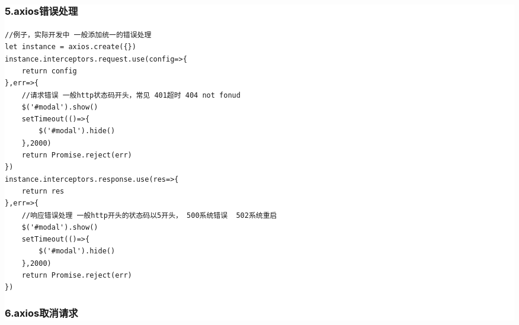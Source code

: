 ```
```

### 5.axios错误处理

```
//例子，实际开发中 一般添加统一的错误处理
let instance = axios.create({})
instance.interceptors.request.use(config=>{
    return config
},err=>{
    //请求错误 一般http状态码开头，常见 401超时 404 not fonud
    $('#modal').show()
    setTimeout(()=>{
        $('#modal').hide()
    },2000)
    return Promise.reject(err)  
})
instance.interceptors.response.use(res=>{
    return res
},err=>{
    //响应错误处理 一般http开头的状态码以5开头， 500系统错误  502系统重启
    $('#modal').show()
    setTimeout(()=>{
        $('#modal').hide()
    },2000)
    return Promise.reject(err)  
})
```


### 6.axios取消请求

